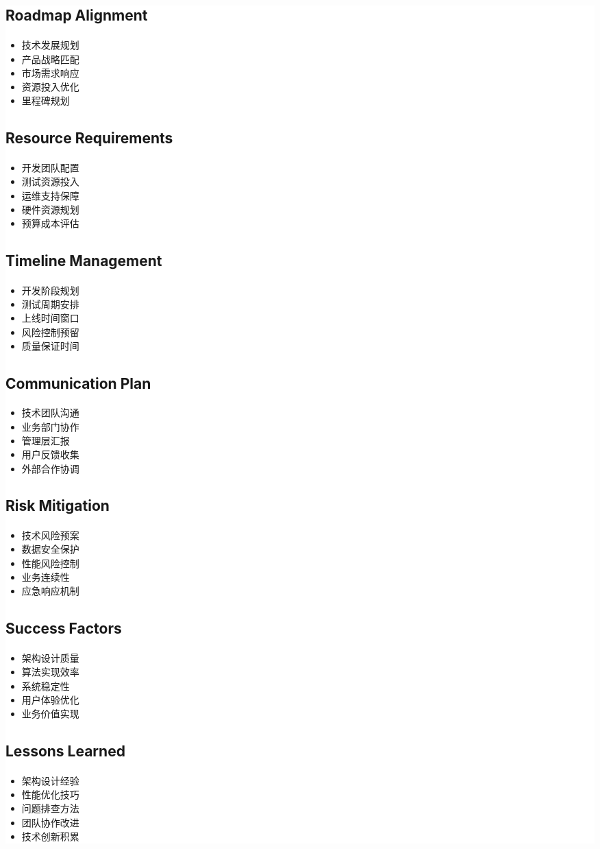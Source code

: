 ## Roadmap Alignment
- 技术发展规划
- 产品战略匹配
- 市场需求响应
- 资源投入优化
- 里程碑规划

## Resource Requirements
- 开发团队配置
- 测试资源投入
- 运维支持保障
- 硬件资源规划
- 预算成本评估

## Timeline Management
- 开发阶段规划
- 测试周期安排
- 上线时间窗口
- 风险控制预留
- 质量保证时间

## Communication Plan
- 技术团队沟通
- 业务部门协作
- 管理层汇报
- 用户反馈收集
- 外部合作协调

## Risk Mitigation
- 技术风险预案
- 数据安全保护
- 性能风险控制
- 业务连续性
- 应急响应机制

## Success Factors
- 架构设计质量
- 算法实现效率
- 系统稳定性
- 用户体验优化
- 业务价值实现

## Lessons Learned
- 架构设计经验
- 性能优化技巧
- 问题排查方法
- 团队协作改进
- 技术创新积累

